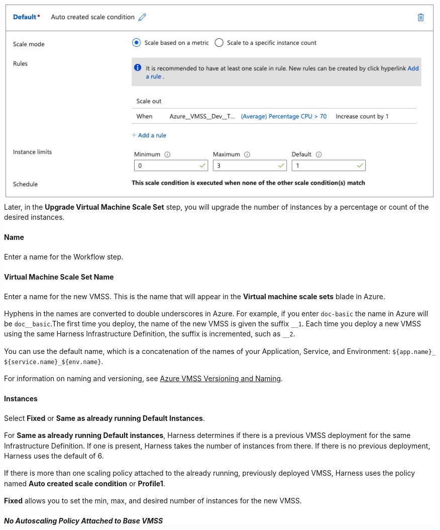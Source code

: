 ![](./static/create-an-azure-vmss-basic-deployment-16.png)Later, in the **Upgrade Virtual Machine Scale Set** step, you will upgrade the number of instances by a percentage or count of the desired instances.

#### Name

Enter a name for the Workflow step.

#### Virtual Machine Scale Set Name

Enter a name for the new VMSS. This is the name that will appear in the **Virtual machine scale sets** blade in Azure.

Hyphens in the names are converted to double underscores in Azure. For example, if you enter `doc-basic` the name in Azure will be `doc__basic`.The first time you deploy, the name of the new VMSS is given the suffix `__1`. Each time you deploy a new VMSS using the same Harness Infrastructure Definition, the suffix is incremented, such as `__2`.

You can use the default name, which is a concatenation of the names of your Application, Service, and Environment: `${app.name}_${service.name}_${env.name}`.

For information on naming and versioning, see [Azure VMSS Versioning and Naming](/article/w67zx6mv87-azure-vmss-versioning-and-naming).

#### Instances

Select **Fixed** or **Same as already running Default Instances**.

For **Same as already running Default instances**, Harness determines if there is a previous VMSS deployment for the same Infrastructure Definition. If one is present, Harness takes the number of instances from there. If there is no previous deployment, Harness uses the default of 6.

If there is more than one scaling policy attached to the already running, previously deployed VMSS, Harness uses the policy named **Auto created scale condition** or **Profile1**.

**Fixed** allows you to set the min, max, and desired number of instances for the new VMSS.

##### No Autoscaling Policy Attached to Base VMSS
